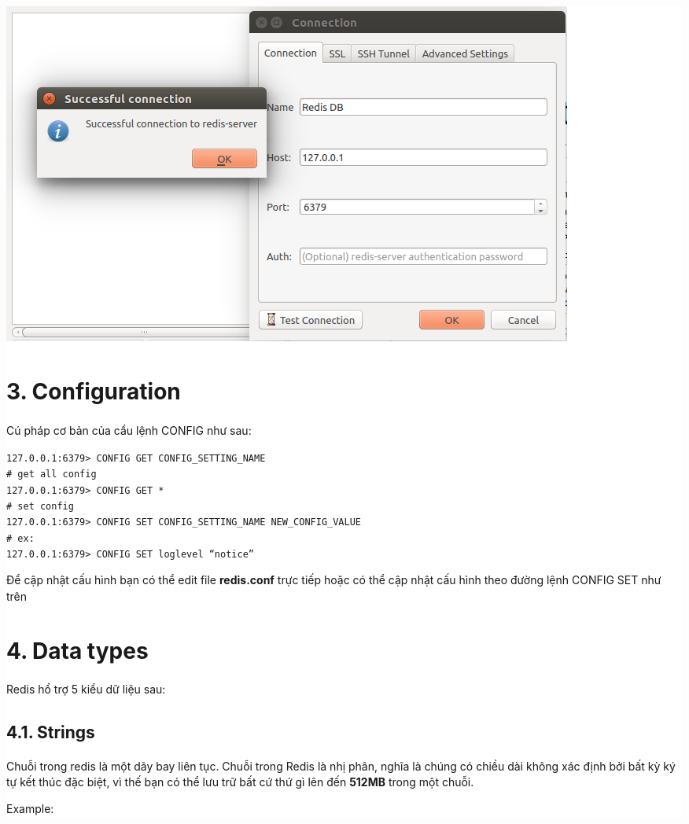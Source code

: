![](../../images/devops/redis/redis-01.png)

# 3. Configuration

Cú pháp cơ bản của cẩu lệnh CONFIG như sau:

```shell
127.0.0.1:6379> CONFIG GET CONFIG_SETTING_NAME
# get all config
127.0.0.1:6379> CONFIG GET *
# set config
127.0.0.1:6379> CONFIG SET CONFIG_SETTING_NAME NEW_CONFIG_VALUE
# ex:
127.0.0.1:6379> CONFIG SET loglevel “notice”
```
Để cập nhật cấu hình bạn có thể edit file **redis.conf** trực tiếp hoặc có thể cập nhật cấu hình theo đường lệnh CONFIG SET như trên

# 4. Data types
Redis hổ trợ 5 kiểu dữ liệu sau:

## 4.1. Strings

Chuỗi trong redis là một dãy bay liên tục. Chuỗi trong Redis là nhị phân, nghĩa là chúng có chiều dài không xác định bởi bất kỳ ký tự kết thúc đặc biệt, vì thế bạn có thể lưu trữ bất cứ thứ gì lên đến **512MB** trong một chuỗi.

Example:
